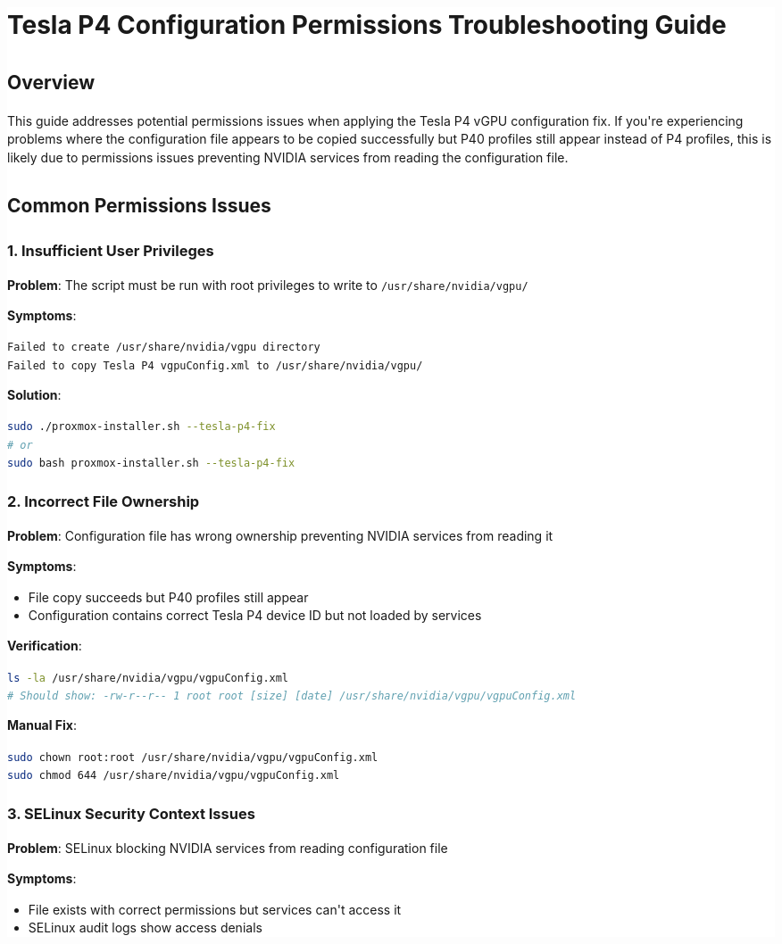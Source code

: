 # Tesla P4 Configuration Permissions Troubleshooting Guide

## Overview

This guide addresses potential permissions issues when applying the Tesla P4 vGPU configuration fix. If you're experiencing problems where the configuration file appears to be copied successfully but P40 profiles still appear instead of P4 profiles, this is likely due to permissions issues preventing NVIDIA services from reading the configuration file.

## Common Permissions Issues

### 1. Insufficient User Privileges

**Problem**: The script must be run with root privileges to write to `/usr/share/nvidia/vgpu/`

**Symptoms**:
```bash
Failed to create /usr/share/nvidia/vgpu directory
Failed to copy Tesla P4 vgpuConfig.xml to /usr/share/nvidia/vgpu/
```

**Solution**:
```bash
sudo ./proxmox-installer.sh --tesla-p4-fix
# or
sudo bash proxmox-installer.sh --tesla-p4-fix
```

### 2. Incorrect File Ownership

**Problem**: Configuration file has wrong ownership preventing NVIDIA services from reading it

**Symptoms**:
- File copy succeeds but P40 profiles still appear
- Configuration contains correct Tesla P4 device ID but not loaded by services

**Verification**:
```bash
ls -la /usr/share/nvidia/vgpu/vgpuConfig.xml
# Should show: -rw-r--r-- 1 root root [size] [date] /usr/share/nvidia/vgpu/vgpuConfig.xml
```

**Manual Fix**:
```bash
sudo chown root:root /usr/share/nvidia/vgpu/vgpuConfig.xml
sudo chmod 644 /usr/share/nvidia/vgpu/vgpuConfig.xml
```

### 3. SELinux Security Context Issues

**Problem**: SELinux blocking NVIDIA services from reading configuration file

**Symptoms**:
- File exists with correct permissions but services can't access it
- SELinux audit logs show access denials
